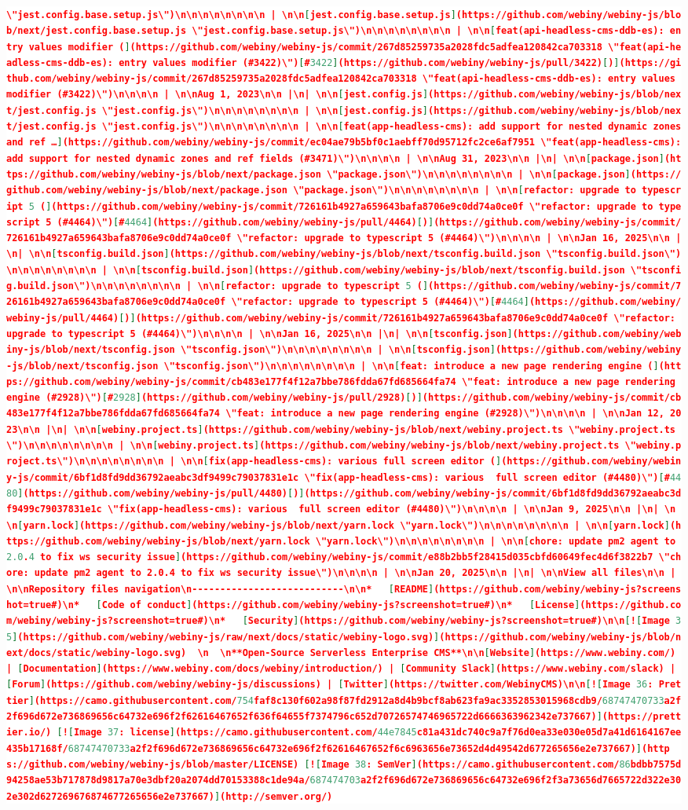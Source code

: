 ```json
\"jest.config.base.setup.js\")\n\n\n\n\n\n\n\n | \n\n[jest.config.base.setup.js](https://github.com/webiny/webiny-js/blob/next/jest.config.base.setup.js \"jest.config.base.setup.js\")\n\n\n\n\n\n\n\n | \n\n[feat(api-headless-cms-ddb-es): entry values modifier (](https://github.com/webiny/webiny-js/commit/267d85259735a2028fdc5adfea120842ca703318 \"feat(api-headless-cms-ddb-es): entry values modifier (#3422)\")[#3422](https://github.com/webiny/webiny-js/pull/3422)[)](https://github.com/webiny/webiny-js/commit/267d85259735a2028fdc5adfea120842ca703318 \"feat(api-headless-cms-ddb-es): entry values modifier (#3422)\")\n\n\n\n | \n\nAug 1, 2023\n\n |\n| \n\n[jest.config.js](https://github.com/webiny/webiny-js/blob/next/jest.config.js \"jest.config.js\")\n\n\n\n\n\n\n\n | \n\n[jest.config.js](https://github.com/webiny/webiny-js/blob/next/jest.config.js \"jest.config.js\")\n\n\n\n\n\n\n\n | \n\n[feat(app-headless-cms): add support for nested dynamic zones and ref …](https://github.com/webiny/webiny-js/commit/ec04ae79b5bf0c1aebff70d95712fc2ce6af7951 \"feat(app-headless-cms): add support for nested dynamic zones and ref fields (#3471)\")\n\n\n\n | \n\nAug 31, 2023\n\n |\n| \n\n[package.json](https://github.com/webiny/webiny-js/blob/next/package.json \"package.json\")\n\n\n\n\n\n\n\n | \n\n[package.json](https://github.com/webiny/webiny-js/blob/next/package.json \"package.json\")\n\n\n\n\n\n\n\n | \n\n[refactor: upgrade to typescript 5 (](https://github.com/webiny/webiny-js/commit/726161b4927a659643bafa8706e9c0dd74a0ce0f \"refactor: upgrade to typescript 5 (#4464)\")[#4464](https://github.com/webiny/webiny-js/pull/4464)[)](https://github.com/webiny/webiny-js/commit/726161b4927a659643bafa8706e9c0dd74a0ce0f \"refactor: upgrade to typescript 5 (#4464)\")\n\n\n\n | \n\nJan 16, 2025\n\n |\n| \n\n[tsconfig.build.json](https://github.com/webiny/webiny-js/blob/next/tsconfig.build.json \"tsconfig.build.json\")\n\n\n\n\n\n\n\n | \n\n[tsconfig.build.json](https://github.com/webiny/webiny-js/blob/next/tsconfig.build.json \"tsconfig.build.json\")\n\n\n\n\n\n\n\n | \n\n[refactor: upgrade to typescript 5 (](https://github.com/webiny/webiny-js/commit/726161b4927a659643bafa8706e9c0dd74a0ce0f \"refactor: upgrade to typescript 5 (#4464)\")[#4464](https://github.com/webiny/webiny-js/pull/4464)[)](https://github.com/webiny/webiny-js/commit/726161b4927a659643bafa8706e9c0dd74a0ce0f \"refactor: upgrade to typescript 5 (#4464)\")\n\n\n\n | \n\nJan 16, 2025\n\n |\n| \n\n[tsconfig.json](https://github.com/webiny/webiny-js/blob/next/tsconfig.json \"tsconfig.json\")\n\n\n\n\n\n\n\n | \n\n[tsconfig.json](https://github.com/webiny/webiny-js/blob/next/tsconfig.json \"tsconfig.json\")\n\n\n\n\n\n\n\n | \n\n[feat: introduce a new page rendering engine (](https://github.com/webiny/webiny-js/commit/cb483e177f4f12a7bbe786fdda67fd685664fa74 \"feat: introduce a new page rendering engine (#2928)\")[#2928](https://github.com/webiny/webiny-js/pull/2928)[)](https://github.com/webiny/webiny-js/commit/cb483e177f4f12a7bbe786fdda67fd685664fa74 \"feat: introduce a new page rendering engine (#2928)\")\n\n\n\n | \n\nJan 12, 2023\n\n |\n| \n\n[webiny.project.ts](https://github.com/webiny/webiny-js/blob/next/webiny.project.ts \"webiny.project.ts\")\n\n\n\n\n\n\n\n | \n\n[webiny.project.ts](https://github.com/webiny/webiny-js/blob/next/webiny.project.ts \"webiny.project.ts\")\n\n\n\n\n\n\n\n | \n\n[fix(app-headless-cms): various full screen editor (](https://github.com/webiny/webiny-js/commit/6bf1d8fd9dd36792aeabc3df9499c79037831e1c \"fix(app-headless-cms): various  full screen editor (#4480)\")[#4480](https://github.com/webiny/webiny-js/pull/4480)[)](https://github.com/webiny/webiny-js/commit/6bf1d8fd9dd36792aeabc3df9499c79037831e1c \"fix(app-headless-cms): various  full screen editor (#4480)\")\n\n\n\n | \n\nJan 9, 2025\n\n |\n| \n\n[yarn.lock](https://github.com/webiny/webiny-js/blob/next/yarn.lock \"yarn.lock\")\n\n\n\n\n\n\n\n | \n\n[yarn.lock](https://github.com/webiny/webiny-js/blob/next/yarn.lock \"yarn.lock\")\n\n\n\n\n\n\n\n | \n\n[chore: update pm2 agent to 2.0.4 to fix ws security issue](https://github.com/webiny/webiny-js/commit/e88b2bb5f28415d035cbfd60649fec4d6f3822b7 \"chore: update pm2 agent to 2.0.4 to fix ws security issue\")\n\n\n\n | \n\nJan 20, 2025\n\n |\n| \n\nView all files\n\n |\n\nRepository files navigation\n---------------------------\n\n*   [README](https://github.com/webiny/webiny-js?screenshot=true#)\n*   [Code of conduct](https://github.com/webiny/webiny-js?screenshot=true#)\n*   [License](https://github.com/webiny/webiny-js?screenshot=true#)\n*   [Security](https://github.com/webiny/webiny-js?screenshot=true#)\n\n[![Image 35](https://github.com/webiny/webiny-js/raw/next/docs/static/webiny-logo.svg)](https://github.com/webiny/webiny-js/blob/next/docs/static/webiny-logo.svg)  \n  \n**Open-Source Serverless Enterprise CMS**\n\n[Website](https://www.webiny.com/) | [Documentation](https://www.webiny.com/docs/webiny/introduction/) | [Community Slack](https://www.webiny.com/slack) | [Forum](https://github.com/webiny/webiny-js/discussions) | [Twitter](https://twitter.com/WebinyCMS)\n\n[![Image 36: Prettier](https://camo.githubusercontent.com/754faf8c130f602a98f87fd2912a8d4b9bcf8ab623fa9ac3352853015968cdb9/68747470733a2f2f696d672e736869656c64732e696f2f62616467652f636f64655f7374796c652d70726574746965722d6666363962342e737667)](https://prettier.io/) [![Image 37: license](https://camo.githubusercontent.com/44e7845c81a431dc740c9a7f76d0ea33e030e05d7a41d6164167ee435b17168f/68747470733a2f2f696d672e736869656c64732e696f2f62616467652f6c6963656e73652d4d49542d677265656e2e737667)](https://github.com/webiny/webiny-js/blob/master/LICENSE) [![Image 38: SemVer](https://camo.githubusercontent.com/86bdbb7575d94258ae53b717878d9817a70e3dbf20a2074dd70153388c1de94a/687474703a2f2f696d672e736869656c64732e696f2f3a73656d7665722d322e302e302d627269676874677265656e2e737667)](http://semver.org/)
```